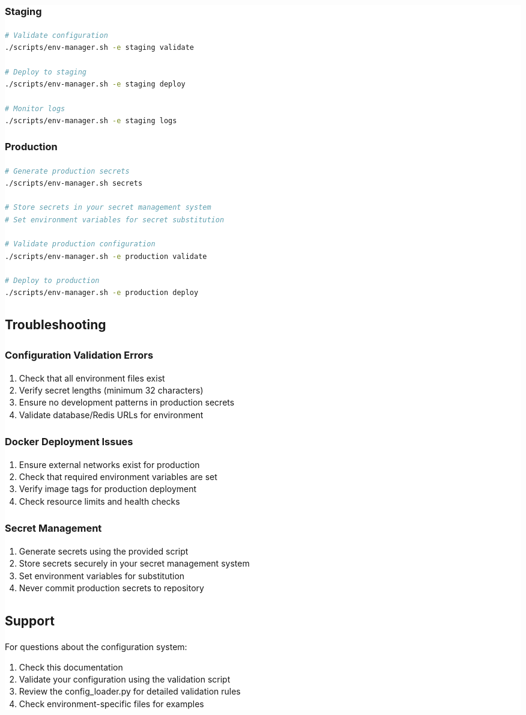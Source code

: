 ### Staging
```bash
# Validate configuration
./scripts/env-manager.sh -e staging validate

# Deploy to staging
./scripts/env-manager.sh -e staging deploy

# Monitor logs
./scripts/env-manager.sh -e staging logs
```

### Production
```bash
# Generate production secrets
./scripts/env-manager.sh secrets

# Store secrets in your secret management system
# Set environment variables for secret substitution

# Validate production configuration
./scripts/env-manager.sh -e production validate

# Deploy to production
./scripts/env-manager.sh -e production deploy
```

## Troubleshooting

### Configuration Validation Errors
1. Check that all environment files exist
2. Verify secret lengths (minimum 32 characters)
3. Ensure no development patterns in production secrets
4. Validate database/Redis URLs for environment

### Docker Deployment Issues
1. Ensure external networks exist for production
2. Check that required environment variables are set
3. Verify image tags for production deployment
4. Check resource limits and health checks

### Secret Management
1. Generate secrets using the provided script
2. Store secrets securely in your secret management system
3. Set environment variables for substitution
4. Never commit production secrets to repository

## Support

For questions about the configuration system:
1. Check this documentation
2. Validate your configuration using the validation script
3. Review the config_loader.py for detailed validation rules
4. Check environment-specific files for examples 